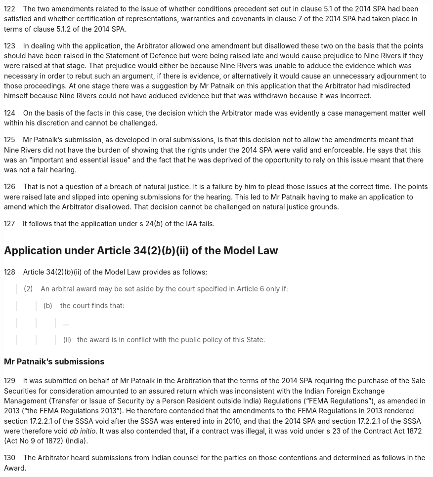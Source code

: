 122    The two amendments related to the issue of whether conditions precedent set out in clause 5.1 of the 2014 SPA had been satisfied and whether certification of representations, warranties and covenants in clause 7 of the 2014 SPA had taken place in terms of clause 5.1.2 of the 2014 SPA.

123    In dealing with the application, the Arbitrator allowed one amendment but disallowed these two on the basis that the points should have been raised in the Statement of Defence but were being raised late and would cause prejudice to Nine Rivers if they were raised at that stage. That prejudice would either be because Nine Rivers was unable to adduce the evidence which was necessary in order to rebut such an argument, if there is evidence, or alternatively it would cause an unnecessary adjournment to those proceedings. At one stage there was a suggestion by Mr Patnaik on this application that the Arbitrator had misdirected himself because Nine Rivers could not have adduced evidence but that was withdrawn because it was incorrect.

124    On the basis of the facts in this case, the decision which the Arbitrator made was evidently a case management matter well within his discretion and cannot be challenged.

125    Mr Patnaik’s submission, as developed in oral submissions, is that this decision not to allow the amendments meant that Nine Rivers did not have the burden of showing that the rights under the 2014 SPA were valid and enforceable. He says that this was an “important and essential issue” and the fact that he was deprived of the opportunity to rely on this issue meant that there was not a fair hearing.

126    That is not a question of a breach of natural justice. It is a failure by him to plead those issues at the correct time. The points were raised late and slipped into opening submissions for the hearing. This led to Mr Patnaik having to make an application to amend which the Arbitrator disallowed. That decision cannot be challenged on natural justice grounds.

127    It follows that the application under s 24(_b_) of the IAA fails.

## Application under Article 34(2)(_b_)(ii) of the Model Law

128    Article 34(2)(_b_)(ii) of the Model Law provides as follows:

> (2)    An arbitral award may be set aside by the court specified in Article 6 only if:

>> (b)    the court finds that:

>>> …

>>> (ii)   the award is in conflict with the public policy of this State.

### Mr Patnaik’s submissions

129    It was submitted on behalf of Mr Patnaik in the Arbitration that the terms of the 2014 SPA requiring the purchase of the Sale Securities for consideration amounted to an assured return which was inconsistent with the Indian Foreign Exchange Management (Transfer or Issue of Security by a Person Resident outside India) Regulations (“FEMA Regulations”), as amended in 2013 (“the FEMA Regulations 2013”). He therefore contended that the amendments to the FEMA Regulations in 2013 rendered section 17.2.2.1 of the SSSA void after the SSSA was entered into in 2010, and that the 2014 SPA and section 17.2.2.1 of the SSSA were therefore void _ab initio_. It was also contended that, if a contract was illegal, it was void under s 23 of the Contract Act 1872 (Act No 9 of 1872) (India).

130    The Arbitrator heard submissions from Indian counsel for the parties on those contentions and determined as follows in the Award.
